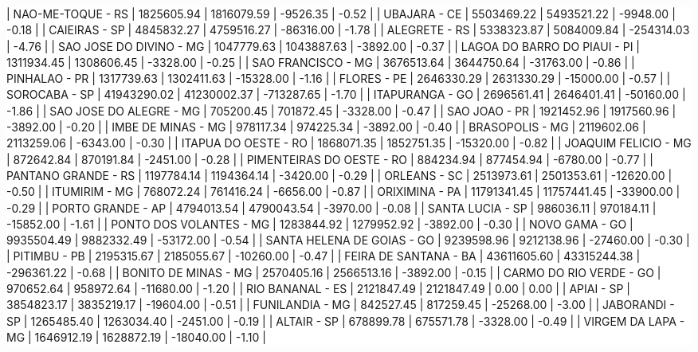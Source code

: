 | NAO-ME-TOQUE - RS | 1825605.94 | 1816079.59 | -9526.35 | -0.52 |
| UBAJARA - CE | 5503469.22 | 5493521.22 | -9948.00 | -0.18 |
| CAIEIRAS - SP | 4845832.27 | 4759516.27 | -86316.00 | -1.78 |
| ALEGRETE - RS | 5338323.87 | 5084009.84 | -254314.03 | -4.76 |
| SAO JOSE DO DIVINO - MG | 1047779.63 | 1043887.63 | -3892.00 | -0.37 |
| LAGOA DO BARRO DO PIAUI - PI | 1311934.45 | 1308606.45 | -3328.00 | -0.25 |
| SAO FRANCISCO - MG | 3676513.64 | 3644750.64 | -31763.00 | -0.86 |
| PINHALAO - PR | 1317739.63 | 1302411.63 | -15328.00 | -1.16 |
| FLORES - PE | 2646330.29 | 2631330.29 | -15000.00 | -0.57 |
| SOROCABA - SP | 41943290.02 | 41230002.37 | -713287.65 | -1.70 |
| ITAPURANGA - GO | 2696561.41 | 2646401.41 | -50160.00 | -1.86 |
| SAO JOSE DO ALEGRE - MG | 705200.45 | 701872.45 | -3328.00 | -0.47 |
| SAO JOAO - PR | 1921452.96 | 1917560.96 | -3892.00 | -0.20 |
| IMBE DE MINAS - MG | 978117.34 | 974225.34 | -3892.00 | -0.40 |
| BRASOPOLIS - MG | 2119602.06 | 2113259.06 | -6343.00 | -0.30 |
| ITAPUA DO OESTE - RO | 1868071.35 | 1852751.35 | -15320.00 | -0.82 |
| JOAQUIM FELICIO - MG | 872642.84 | 870191.84 | -2451.00 | -0.28 |
| PIMENTEIRAS DO OESTE - RO | 884234.94 | 877454.94 | -6780.00 | -0.77 |
| PANTANO GRANDE - RS | 1197784.14 | 1194364.14 | -3420.00 | -0.29 |
| ORLEANS - SC | 2513973.61 | 2501353.61 | -12620.00 | -0.50 |
| ITUMIRIM - MG | 768072.24 | 761416.24 | -6656.00 | -0.87 |
| ORIXIMINA - PA | 11791341.45 | 11757441.45 | -33900.00 | -0.29 |
| PORTO GRANDE - AP | 4794013.54 | 4790043.54 | -3970.00 | -0.08 |
| SANTA LUCIA - SP | 986036.11 | 970184.11 | -15852.00 | -1.61 |
| PONTO DOS VOLANTES - MG | 1283844.92 | 1279952.92 | -3892.00 | -0.30 |
| NOVO GAMA - GO | 9935504.49 | 9882332.49 | -53172.00 | -0.54 |
| SANTA HELENA DE GOIAS - GO | 9239598.96 | 9212138.96 | -27460.00 | -0.30 |
| PITIMBU - PB | 2195315.67 | 2185055.67 | -10260.00 | -0.47 |
| FEIRA DE SANTANA - BA | 43611605.60 | 43315244.38 | -296361.22 | -0.68 |
| BONITO DE MINAS - MG | 2570405.16 | 2566513.16 | -3892.00 | -0.15 |
| CARMO DO RIO VERDE - GO | 970652.64 | 958972.64 | -11680.00 | -1.20 |
| RIO BANANAL - ES | 2121847.49 | 2121847.49 | 0.00 | 0.00 |
| APIAI - SP | 3854823.17 | 3835219.17 | -19604.00 | -0.51 |
| FUNILANDIA - MG | 842527.45 | 817259.45 | -25268.00 | -3.00 |
| JABORANDI - SP | 1265485.40 | 1263034.40 | -2451.00 | -0.19 |
| ALTAIR - SP | 678899.78 | 675571.78 | -3328.00 | -0.49 |
| VIRGEM DA LAPA - MG | 1646912.19 | 1628872.19 | -18040.00 | -1.10 |